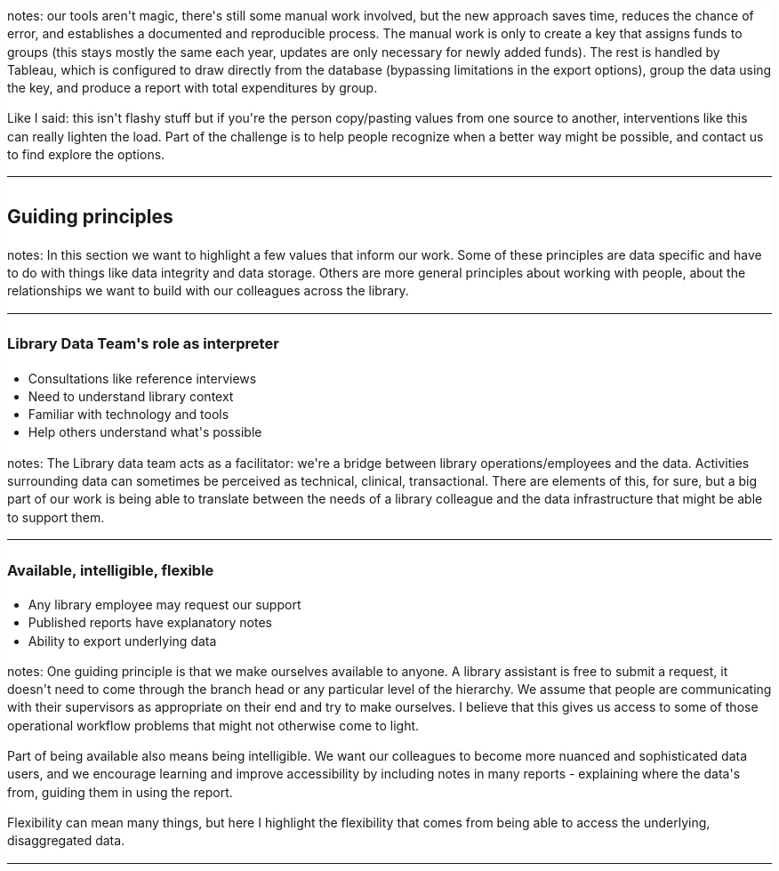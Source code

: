 notes: our tools aren't magic, there's still some manual work involved, but the new approach saves time, reduces the chance of error, and establishes a documented and reproducible process. The manual work is only to create a key that assigns funds to groups (this stays mostly the same each year, updates are only necessary for newly added funds). The rest is handled by Tableau, which is configured to draw directly from the database (bypassing limitations in the export options), group the data using the key, and produce a report with total expenditures by group.

Like I said: this isn't flashy stuff but if you're the person copy/pasting values from one source to another, interventions like this can really lighten the load. Part of the challenge is to help people recognize when a better way might be possible, and contact us to find explore the options. 

---

## Guiding principles 

notes: In this section we want to highlight a few values that inform our work. Some of these principles are data specific and have to do with things like data integrity and data storage. Others are more general principles about working with people, about the relationships we want to build with our colleagues across the library.  


---

### Library Data Team's role as interpreter

- Consultations like reference interviews
- Need to understand library context
- Familiar with technology and tools
- Help others understand what's possible

notes: The Library data team acts as a facilitator: we're a bridge between library operations/employees and the data. Activities surrounding data can sometimes be perceived as technical, clinical, transactional. There are elements of this, for sure, but a big part of our work is being able to translate between the needs of a library colleague and the data infrastructure that might be able to support them. 

---

### Available, intelligible, flexible
- Any library employee may request our support 
- Published reports have explanatory notes 
- Ability to export underlying data 

notes: One guiding principle is that we make ourselves available to anyone. A library assistant is free to submit a request, it doesn't need to come through the branch head or any particular level of the hierarchy. We assume that people are communicating with their supervisors as appropriate on their end and try to make ourselves. I believe that this gives us access to some of those operational workflow problems that might not otherwise come to light.

Part of being available also means being intelligible. We want our colleagues to become more nuanced and sophisticated data users, and we encourage learning and improve accessibility by including notes in many reports - explaining where the data's from, guiding them in using the report.

Flexibility can mean many things, but here I highlight the flexibility that comes from being able to access the underlying, disaggregated data.

---